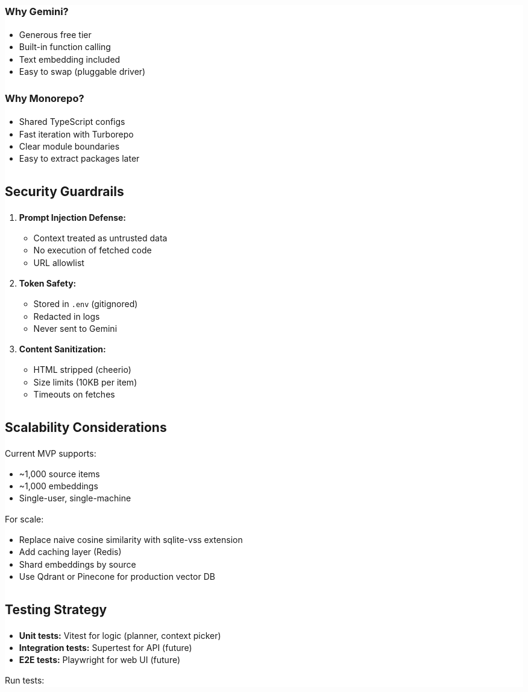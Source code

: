 ### Why Gemini?

- Generous free tier
- Built-in function calling
- Text embedding included
- Easy to swap (pluggable driver)

### Why Monorepo?

- Shared TypeScript configs
- Fast iteration with Turborepo
- Clear module boundaries
- Easy to extract packages later

## Security Guardrails

1. **Prompt Injection Defense:**
   - Context treated as untrusted data
   - No execution of fetched code
   - URL allowlist

2. **Token Safety:**
   - Stored in `.env` (gitignored)
   - Redacted in logs
   - Never sent to Gemini

3. **Content Sanitization:**
   - HTML stripped (cheerio)
   - Size limits (10KB per item)
   - Timeouts on fetches

## Scalability Considerations

Current MVP supports:

- ~1,000 source items
- ~1,000 embeddings
- Single-user, single-machine

For scale:

- Replace naive cosine similarity with sqlite-vss extension
- Add caching layer (Redis)
- Shard embeddings by source
- Use Qdrant or Pinecone for production vector DB

## Testing Strategy

- **Unit tests:** Vitest for logic (planner, context picker)
- **Integration tests:** Supertest for API (future)
- **E2E tests:** Playwright for web UI (future)

Run tests:
